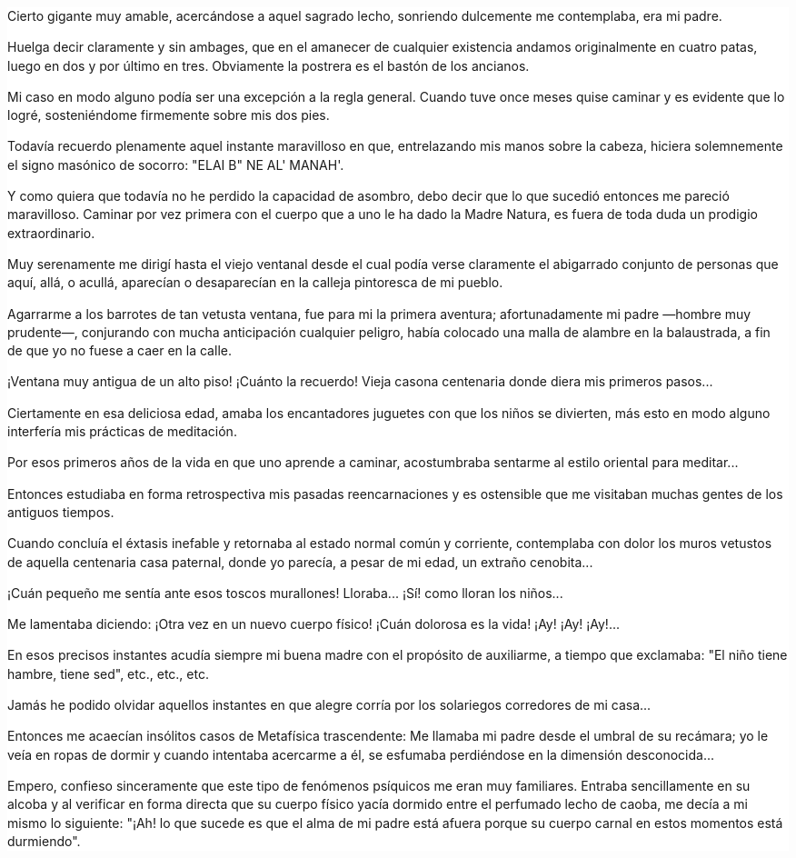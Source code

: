 Cierto gigante muy amable, acercándose a aquel sagrado lecho, sonriendo dulcemente me contemplaba, era mi padre.

Huelga decir claramente y sin ambages, que en el amanecer de cualquier existencia andamos originalmente en cuatro patas, luego en dos y por último en tres. Obviamente la postrera es el bastón de los ancianos.

Mi caso en modo alguno podía ser una excepción a la regla general. Cuando tuve once meses quise caminar y es evidente que lo logré, sosteniéndome firmemente sobre mis dos pies.

Todavía recuerdo plenamente aquel instante maravilloso en que, entrelazando mis manos sobre la cabeza, hiciera solemnemente el signo masónico de socorro: "ELAI B" NE AL' MANAH'.

Y como quiera que todavía no he perdido la capacidad de asombro, debo decir que lo que sucedió entonces me pareció maravilloso. Caminar por vez primera con el cuerpo que a uno le ha dado la Madre Natura, es fuera de toda duda un prodigio extraordinario.

Muy serenamente me dirigí hasta el viejo ventanal desde el cual podía verse claramente el abigarrado conjunto de personas que aquí, allá, o acullá, aparecían o desaparecían en la calleja pintoresca de mi pueblo.

Agarrarme a los barrotes de tan vetusta ventana, fue para mi la primera aventura; afortunadamente mi padre —hombre muy prudente—, conjurando con mucha anticipación cualquier peligro, había colocado una malla de alambre en la balaustrada, a fin de que yo no fuese a caer en la calle.

¡Ventana muy antigua de un alto piso! ¡Cuánto la recuerdo! Vieja casona centenaria donde diera mis primeros pasos...

Ciertamente en esa deliciosa edad, amaba los encantadores juguetes con que los niños se divierten, más esto en modo alguno interfería mis prácticas de meditación.

Por esos primeros años de la vida en que uno aprende a caminar, acostumbraba sentarme al estilo oriental para meditar...

Entonces estudiaba en forma retrospectiva mis pasadas reencarnaciones y es ostensible que me visitaban muchas gentes de los antiguos tiempos.

Cuando concluía el éxtasis inefable y retornaba al estado normal común y corriente, contemplaba con dolor los muros vetustos de aquella centenaria casa paternal, donde yo parecía, a pesar de mi edad, un extraño cenobita...

¡Cuán pequeño me sentía ante esos toscos murallones! Lloraba... ¡Sí! como lloran los niños...

Me lamentaba diciendo: ¡Otra vez en un nuevo cuerpo físico! ¡Cuán dolorosa es la vida! ¡Ay! ¡Ay! ¡Ay!...

En esos precisos instantes acudía siempre mi buena madre con el propósito de auxiliarme, a tiempo que exclamaba: "El niño tiene hambre, tiene sed", etc., etc., etc.

Jamás he podido olvidar aquellos instantes en que alegre corría por los solariegos corredores de mi casa...

Entonces me acaecían insólitos casos de Metafísica trascendente: Me llamaba mi padre desde el umbral de su recámara; yo le veía en ropas de dormir y cuando intentaba acercarme a él, se esfumaba perdiéndose en la dimensión desconocida...

Empero, confieso sinceramente que este tipo de fenómenos psíquicos me eran muy familiares. Entraba sencillamente en su alcoba y al verificar en forma directa que su cuerpo físico yacía dormido entre el perfumado lecho de caoba, me decía a mi mismo lo siguiente: "¡Ah! lo que sucede es que el alma de mi padre está afuera porque su cuerpo carnal en estos momentos está durmiendo".
